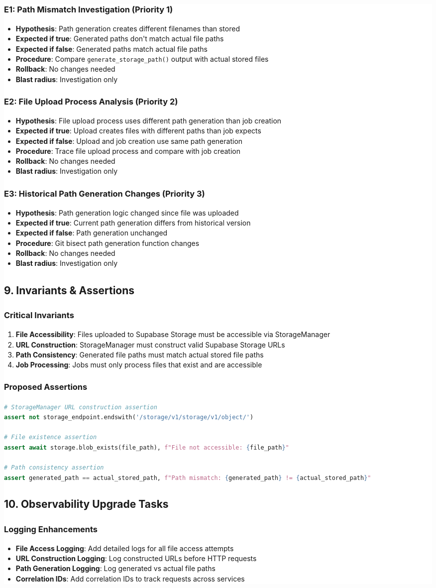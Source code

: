### E1: Path Mismatch Investigation (Priority 1)
- **Hypothesis**: Path generation creates different filenames than stored
- **Expected if true**: Generated paths don't match actual file paths
- **Expected if false**: Generated paths match actual file paths
- **Procedure**: Compare `generate_storage_path()` output with actual stored files
- **Rollback**: No changes needed
- **Blast radius**: Investigation only

### E2: File Upload Process Analysis (Priority 2)
- **Hypothesis**: File upload process uses different path generation than job creation
- **Expected if true**: Upload creates files with different paths than job expects
- **Expected if false**: Upload and job creation use same path generation
- **Procedure**: Trace file upload process and compare with job creation
- **Rollback**: No changes needed
- **Blast radius**: Investigation only

### E3: Historical Path Generation Changes (Priority 3)
- **Hypothesis**: Path generation logic changed since file was uploaded
- **Expected if true**: Current path generation differs from historical version
- **Expected if false**: Path generation unchanged
- **Procedure**: Git bisect path generation function changes
- **Rollback**: No changes needed
- **Blast radius**: Investigation only

## 9. Invariants & Assertions

### Critical Invariants
1. **File Accessibility**: Files uploaded to Supabase Storage must be accessible via StorageManager
2. **URL Construction**: StorageManager must construct valid Supabase Storage URLs
3. **Path Consistency**: Generated file paths must match actual stored file paths
4. **Job Processing**: Jobs must only process files that exist and are accessible

### Proposed Assertions
```python
# StorageManager URL construction assertion
assert not storage_endpoint.endswith('/storage/v1/storage/v1/object/')

# File existence assertion
assert await storage.blob_exists(file_path), f"File not accessible: {file_path}"

# Path consistency assertion
assert generated_path == actual_stored_path, f"Path mismatch: {generated_path} != {actual_stored_path}"
```

## 10. Observability Upgrade Tasks

### Logging Enhancements
- **File Access Logging**: Add detailed logs for all file access attempts
- **URL Construction Logging**: Log constructed URLs before HTTP requests
- **Path Generation Logging**: Log generated vs actual file paths
- **Correlation IDs**: Add correlation IDs to track requests across services
